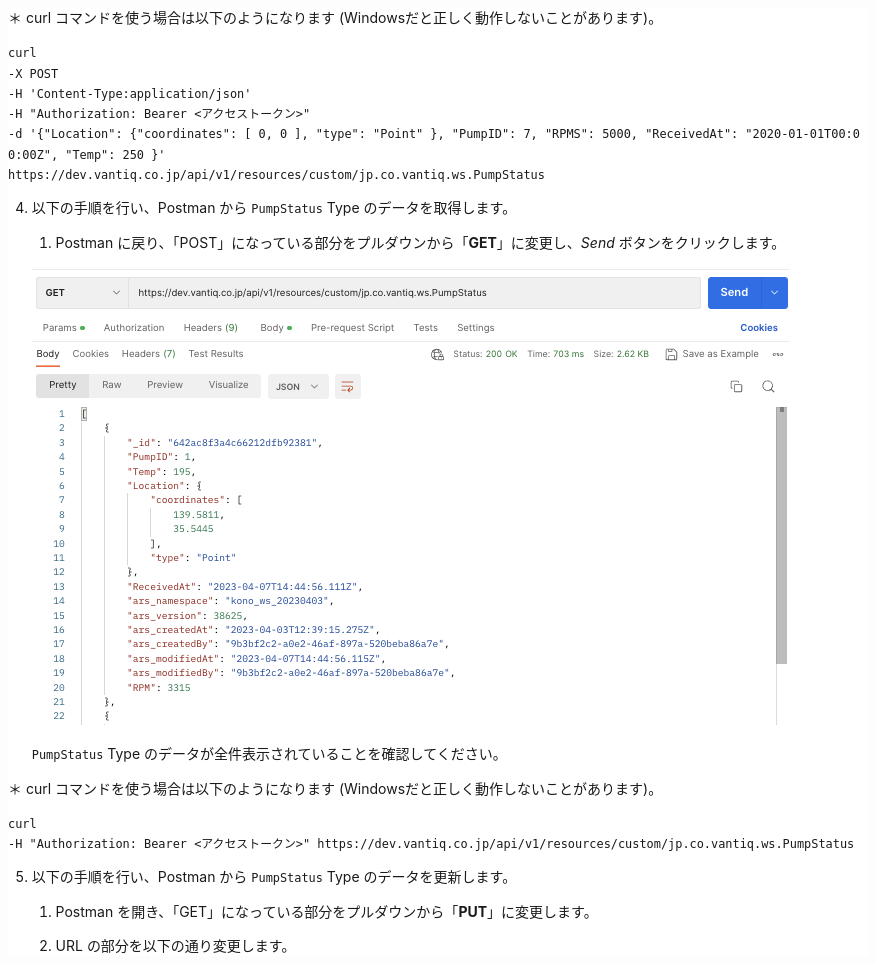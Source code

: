 ＊ curl コマンドを使う場合は以下のようになります (Windowsだと正しく動作しないことがあります)。

```
curl
-X POST
-H 'Content-Type:application/json'
-H "Authorization: Bearer <アクセストークン>"
-d '{"Location": {"coordinates": [ 0, 0 ], "type": "Point" }, "PumpID": 7, "RPMS": 5000, "ReceivedAt": "2020-01-01T00:00:00Z", "Temp": 250 }'
https://dev.vantiq.co.jp/api/v1/resources/custom/jp.co.vantiq.ws.PumpStatus
```

4.  以下の手順を行い、Postman から `PumpStatus` Type のデータを取得します。

    1.  Postman に戻り、「POST」になっている部分をプルダウンから「**GET**」に変更し、_Send_ ボタンをクリックします。  

    ![GET PumpStatus data](../../imgs/Lab05/image6.png)  

    `PumpStatus` Type のデータが全件表示されていることを確認してください。

＊ curl コマンドを使う場合は以下のようになります (Windowsだと正しく動作しないことがあります)。

```
curl
-H "Authorization: Bearer <アクセストークン>" https://dev.vantiq.co.jp/api/v1/resources/custom/jp.co.vantiq.ws.PumpStatus
```

5.  以下の手順を行い、Postman から `PumpStatus` Type のデータを更新します。

    1.  Postman を開き、「GET」になっている部分をプルダウンから「**PUT**」に変更します。

    2.  URL の部分を以下の通り変更します。
